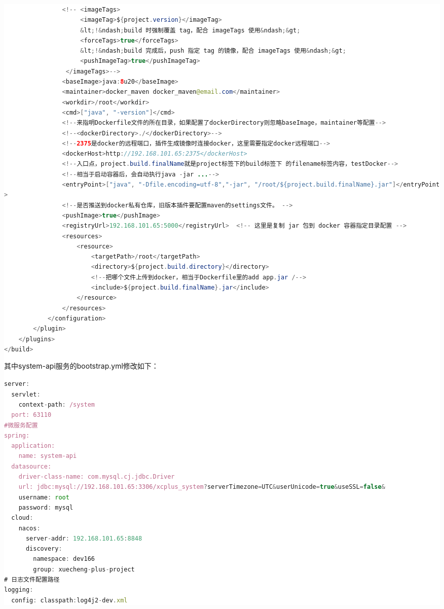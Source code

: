 ```java
                <!-- <imageTags>
                     <imageTag>${project.version}</imageTag>
                     &lt;!&ndash;build 时强制覆盖 tag，配合 imageTags 使用&ndash;&gt;
                     <forceTags>true</forceTags>
                     &lt;!&ndash;build 完成后，push 指定 tag 的镜像，配合 imageTags 使用&ndash;&gt;
                     <pushImageTag>true</pushImageTag>
                 </imageTags>-->
                <baseImage>java:8u20</baseImage>
                <maintainer>docker_maven docker_maven@email.com</maintainer>
                <workdir>/root</workdir>
                <cmd>["java", "-version"]</cmd>
                <!--来指明Dockerfile文件的所在目录，如果配置了dockerDirectory则忽略baseImage，maintainer等配置-->
                <!--<dockerDirectory>./</dockerDirectory>-->
                <!--2375是docker的远程端口，插件生成镜像时连接docker，这里需要指定docker远程端口-->
                <dockerHost>http://192.168.101.65:2375</dockerHost>
                <!--入口点，project.build.finalName就是project标签下的build标签下 的filename标签内容，testDocker-->
                <!--相当于启动容器后，会自动执行java -jar ...-->
                <entryPoint>["java", "-Dfile.encoding=utf-8","-jar", "/root/${project.build.finalName}.jar"]</entryPoint>
                <!--是否推送到docker私有仓库，旧版本插件要配置maven的settings文件。 -->
                <pushImage>true</pushImage>
                <registryUrl>192.168.101.65:5000</registryUrl>  <!-- 这里是复制 jar 包到 docker 容器指定目录配置 -->
                <resources>
                    <resource>
                        <targetPath>/root</targetPath>
                        <directory>${project.build.directory}</directory>
                        <!--把哪个文件上传到docker，相当于Dockerfile里的add app.jar /-->
                        <include>${project.build.finalName}.jar</include>
                    </resource>
                </resources>
            </configuration>
        </plugin>
    </plugins>
</build>
```

其中system-api服务的bootstrap.yml修改如下：

```javascript
server:
  servlet:
    context-path: /system
  port: 63110
#微服务配置
spring:
  application:
    name: system-api
  datasource:
    driver-class-name: com.mysql.cj.jdbc.Driver
    url: jdbc:mysql://192.168.101.65:3306/xcplus_system?serverTimezone=UTC&userUnicode=true&useSSL=false&
    username: root
    password: mysql
  cloud:
    nacos:
      server-addr: 192.168.101.65:8848
      discovery:
        namespace: dev166
        group: xuecheng-plus-project
# 日志文件配置路径
logging:
  config: classpath:log4j2-dev.xml

```
